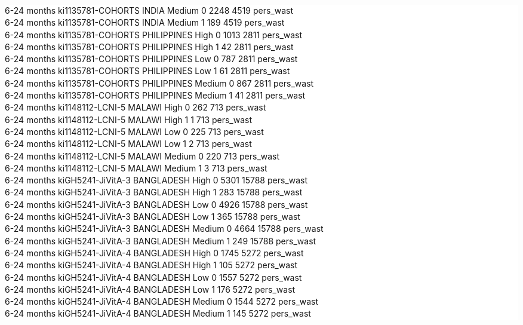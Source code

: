 6-24 months   ki1135781-COHORTS          INDIA                          Medium              0     2248    4519  pers_wast        
6-24 months   ki1135781-COHORTS          INDIA                          Medium              1      189    4519  pers_wast        
6-24 months   ki1135781-COHORTS          PHILIPPINES                    High                0     1013    2811  pers_wast        
6-24 months   ki1135781-COHORTS          PHILIPPINES                    High                1       42    2811  pers_wast        
6-24 months   ki1135781-COHORTS          PHILIPPINES                    Low                 0      787    2811  pers_wast        
6-24 months   ki1135781-COHORTS          PHILIPPINES                    Low                 1       61    2811  pers_wast        
6-24 months   ki1135781-COHORTS          PHILIPPINES                    Medium              0      867    2811  pers_wast        
6-24 months   ki1135781-COHORTS          PHILIPPINES                    Medium              1       41    2811  pers_wast        
6-24 months   ki1148112-LCNI-5           MALAWI                         High                0      262     713  pers_wast        
6-24 months   ki1148112-LCNI-5           MALAWI                         High                1        1     713  pers_wast        
6-24 months   ki1148112-LCNI-5           MALAWI                         Low                 0      225     713  pers_wast        
6-24 months   ki1148112-LCNI-5           MALAWI                         Low                 1        2     713  pers_wast        
6-24 months   ki1148112-LCNI-5           MALAWI                         Medium              0      220     713  pers_wast        
6-24 months   ki1148112-LCNI-5           MALAWI                         Medium              1        3     713  pers_wast        
6-24 months   kiGH5241-JiVitA-3          BANGLADESH                     High                0     5301   15788  pers_wast        
6-24 months   kiGH5241-JiVitA-3          BANGLADESH                     High                1      283   15788  pers_wast        
6-24 months   kiGH5241-JiVitA-3          BANGLADESH                     Low                 0     4926   15788  pers_wast        
6-24 months   kiGH5241-JiVitA-3          BANGLADESH                     Low                 1      365   15788  pers_wast        
6-24 months   kiGH5241-JiVitA-3          BANGLADESH                     Medium              0     4664   15788  pers_wast        
6-24 months   kiGH5241-JiVitA-3          BANGLADESH                     Medium              1      249   15788  pers_wast        
6-24 months   kiGH5241-JiVitA-4          BANGLADESH                     High                0     1745    5272  pers_wast        
6-24 months   kiGH5241-JiVitA-4          BANGLADESH                     High                1      105    5272  pers_wast        
6-24 months   kiGH5241-JiVitA-4          BANGLADESH                     Low                 0     1557    5272  pers_wast        
6-24 months   kiGH5241-JiVitA-4          BANGLADESH                     Low                 1      176    5272  pers_wast        
6-24 months   kiGH5241-JiVitA-4          BANGLADESH                     Medium              0     1544    5272  pers_wast        
6-24 months   kiGH5241-JiVitA-4          BANGLADESH                     Medium              1      145    5272  pers_wast        
